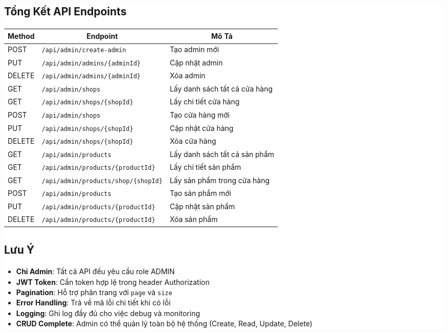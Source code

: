 ## Tổng Kết API Endpoints

| Method | Endpoint | Mô Tả |
|--------|----------|-------|
| POST | `/api/admin/create-admin` | Tạo admin mới |
| PUT | `/api/admin/admins/{adminId}` | Cập nhật admin |
| DELETE | `/api/admin/admins/{adminId}` | Xóa admin |
| GET | `/api/admin/shops` | Lấy danh sách tất cả cửa hàng |
| GET | `/api/admin/shops/{shopId}` | Lấy chi tiết cửa hàng |
| POST | `/api/admin/shops` | Tạo cửa hàng mới |
| PUT | `/api/admin/shops/{shopId}` | Cập nhật cửa hàng |
| DELETE | `/api/admin/shops/{shopId}` | Xóa cửa hàng |
| GET | `/api/admin/products` | Lấy danh sách tất cả sản phẩm |
| GET | `/api/admin/products/{productId}` | Lấy chi tiết sản phẩm |
| GET | `/api/admin/products/shop/{shopId}` | Lấy sản phẩm trong cửa hàng |
| POST | `/api/admin/products` | Tạo sản phẩm mới |
| PUT | `/api/admin/products/{productId}` | Cập nhật sản phẩm |
| DELETE | `/api/admin/products/{productId}` | Xóa sản phẩm |

## Lưu Ý

- **Chỉ Admin**: Tất cả API đều yêu cầu role ADMIN
- **JWT Token**: Cần token hợp lệ trong header Authorization
- **Pagination**: Hỗ trợ phân trang với `page` và `size`
- **Error Handling**: Trả về mã lỗi chi tiết khi có lỗi
- **Logging**: Ghi log đầy đủ cho việc debug và monitoring
- **CRUD Complete**: Admin có thể quản lý toàn bộ hệ thống (Create, Read, Update, Delete)
